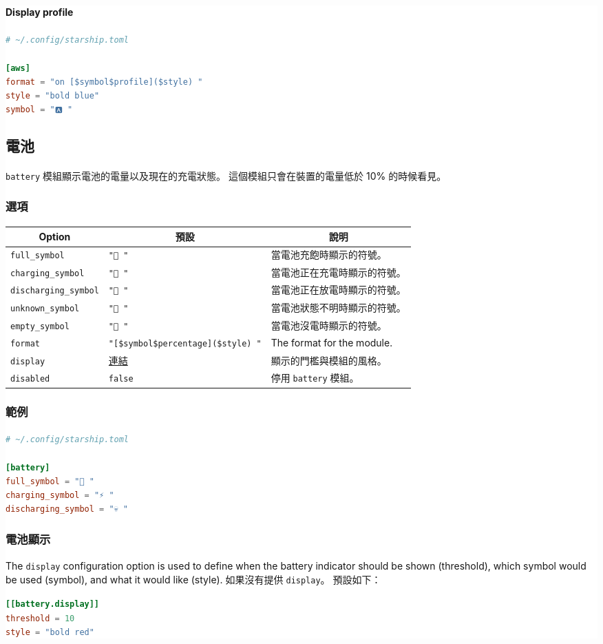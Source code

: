 #### Display profile

```toml
# ~/.config/starship.toml

[aws]
format = "on [$symbol$profile]($style) "
style = "bold blue"
symbol = "🅰 "
```

## 電池

`battery` 模組顯示電池的電量以及現在的充電狀態。 這個模組只會在裝置的電量低於 10% 的時候看見。

### 選項

| Option               | 預設                                | 說明                         |
| -------------------- | --------------------------------- | -------------------------- |
| `full_symbol`        | `" "`                            | 當電池充飽時顯示的符號。               |
| `charging_symbol`    | `" "`                            | 當電池正在充電時顯示的符號。             |
| `discharging_symbol` | `" "`                            | 當電池正在放電時顯示的符號。             |
| `unknown_symbol`     | `" "`                            | 當電池狀態不明時顯示的符號。             |
| `empty_symbol`       | `" "`                            | 當電池沒電時顯示的符號。               |
| `format`             | `"[$symbol$percentage]($style) "` | The format for the module. |
| `display`            | [連結](#battery-display)            | 顯示的門檻與模組的風格。               |
| `disabled`           | `false`                           | 停用 `battery` 模組。           |

### 範例

```toml
# ~/.config/starship.toml

[battery]
full_symbol = "🔋 "
charging_symbol = "⚡️ "
discharging_symbol = "💀 "
```

### 電池顯示

The `display` configuration option is used to define when the battery indicator should be shown (threshold), which symbol would be used (symbol), and what it would like (style). 如果沒有提供 `display`。 預設如下：

```toml
[[battery.display]]
threshold = 10
style = "bold red"
```
